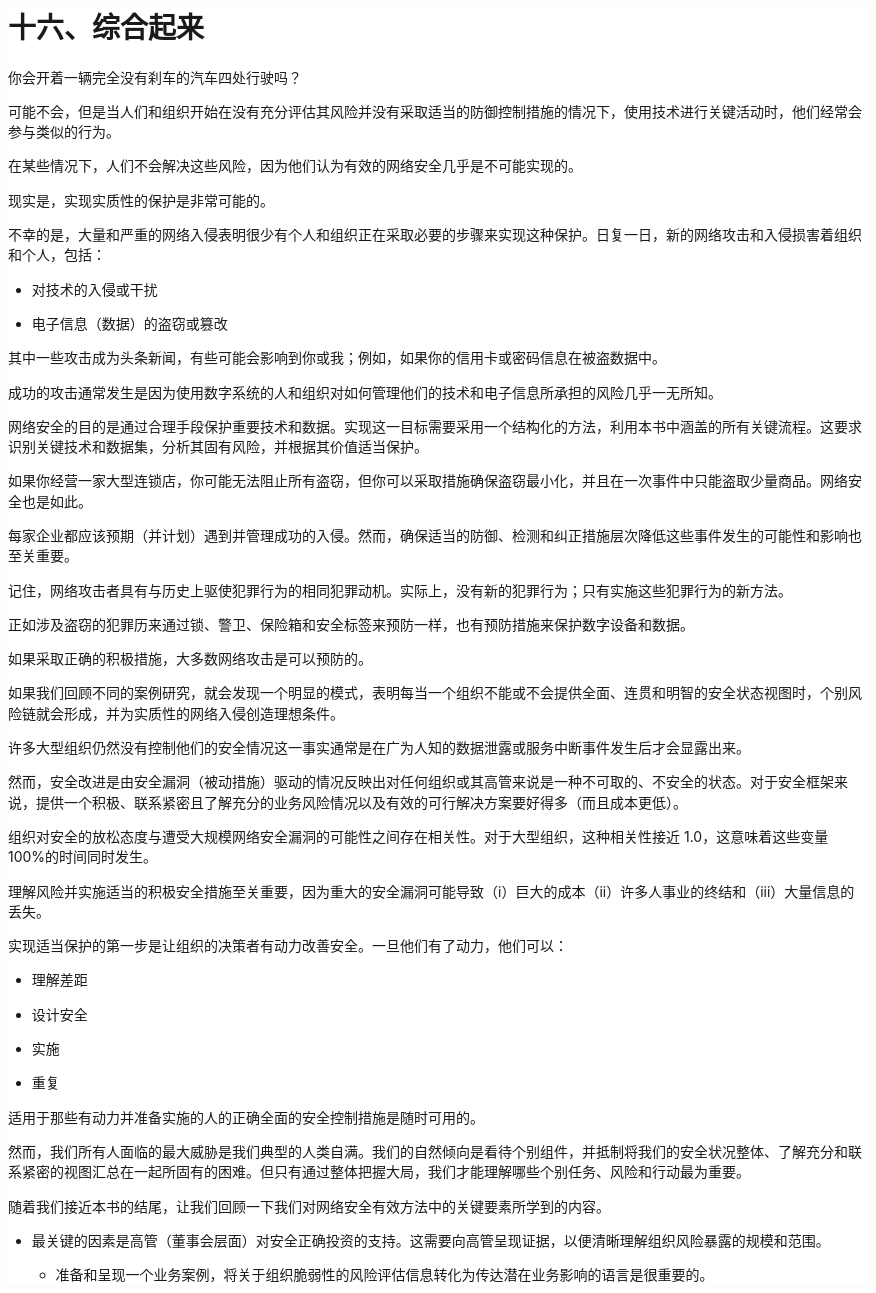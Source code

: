 # 十六、综合起来

你会开着一辆完全没有刹车的汽车四处行驶吗？

可能不会，但是当人们和组织开始在没有充分评估其风险并没有采取适当的防御控制措施的情况下，使用技术进行关键活动时，他们经常会参与类似的行为。

在某些情况下，人们不会解决这些风险，因为他们认为有效的网络安全几乎是不可能实现的。

现实是，实现实质性的保护是非常可能的。

不幸的是，大量和严重的网络入侵表明很少有个人和组织正在采取必要的步骤来实现这种保护。日复一日，新的网络攻击和入侵损害着组织和个人，包括：

+   对技术的入侵或干扰

+   电子信息（数据）的盗窃或篡改

其中一些攻击成为头条新闻，有些可能会影响到你或我；例如，如果你的信用卡或密码信息在被盗数据中。

成功的攻击通常发生是因为使用数字系统的人和组织对如何管理他们的技术和电子信息所承担的风险几乎一无所知。

网络安全的目的是通过合理手段保护重要技术和数据。实现这一目标需要采用一个结构化的方法，利用本书中涵盖的所有关键流程。这要求识别关键技术和数据集，分析其固有风险，并根据其价值适当保护。

如果你经营一家大型连锁店，你可能无法阻止所有盗窃，但你可以采取措施确保盗窃最小化，并且在一次事件中只能盗取少量商品。网络安全也是如此。

每家企业都应该预期（并计划）遇到并管理成功的入侵。然而，确保适当的防御、检测和纠正措施层次降低这些事件发生的可能性和影响也至关重要。

记住，网络攻击者具有与历史上驱使犯罪行为的相同犯罪动机。实际上，没有新的犯罪行为；只有实施这些犯罪行为的新方法。

正如涉及盗窃的犯罪历来通过锁、警卫、保险箱和安全标签来预防一样，也有预防措施来保护数字设备和数据。

如果采取正确的积极措施，大多数网络攻击是可以预防的。

如果我们回顾不同的案例研究，就会发现一个明显的模式，表明每当一个组织不能或不会提供全面、连贯和明智的安全状态视图时，个别风险链就会形成，并为实质性的网络入侵创造理想条件。

许多大型组织仍然没有控制他们的安全情况这一事实通常是在广为人知的数据泄露或服务中断事件发生后才会显露出来。

然而，安全改进是由安全漏洞（被动措施）驱动的情况反映出对任何组织或其高管来说是一种不可取的、不安全的状态。对于安全框架来说，提供一个积极、联系紧密且了解充分的业务风险情况以及有效的可行解决方案要好得多（而且成本更低）。

组织对安全的放松态度与遭受大规模网络安全漏洞的可能性之间存在相关性。对于大型组织，这种相关性接近 1.0，这意味着这些变量 100%的时间同时发生。

理解风险并实施适当的积极安全措施至关重要，因为重大的安全漏洞可能导致（i）巨大的成本（ii）许多人事业的终结和（iii）大量信息的丢失。

实现适当保护的第一步是让组织的决策者有动力改善安全。一旦他们有了动力，他们可以：

+   理解差距

+   设计安全

+   实施

+   重复

适用于那些有动力并准备实施的人的正确全面的安全控制措施是随时可用的。

然而，我们所有人面临的最大威胁是我们典型的人类自满。我们的自然倾向是看待个别组件，并抵制将我们的安全状况整体、了解充分和联系紧密的视图汇总在一起所固有的困难。但只有通过整体把握大局，我们才能理解哪些个别任务、风险和行动最为重要。

随着我们接近本书的结尾，让我们回顾一下我们对网络安全有效方法中的关键要素所学到的内容。

+   最关键的因素是高管（董事会层面）对安全正确投资的支持。这需要向高管呈现证据，以便清晰理解组织风险暴露的规模和范围。

    +   准备和呈现一个业务案例，将关于组织脆弱性的风险评估信息转化为传达潜在业务影响的语言是很重要的。
